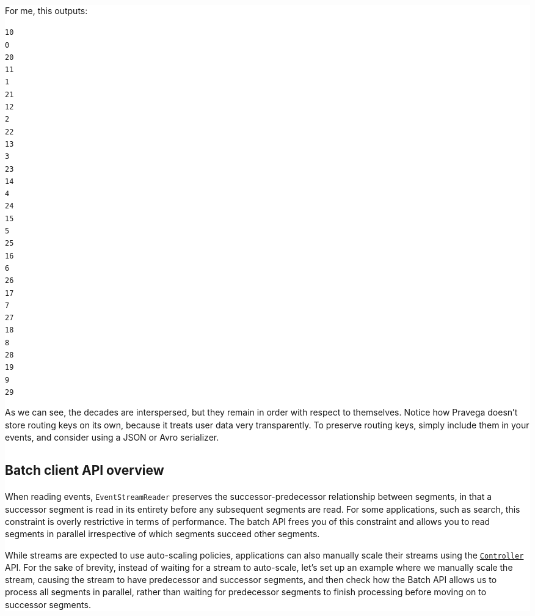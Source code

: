 For me, this outputs:
```
10
0
20
11
1
21
12
2
22
13
3
23
14
4
24
15
5
25
16
6
26
17
7
27
18
8
28
19
9
29
```

As we can see, the decades are interspersed, but they remain in order with respect to themselves. Notice how Pravega doesn’t store routing keys on its own, because it treats user data very transparently. To preserve routing keys, simply include them in your events, and consider using a JSON or Avro serializer.

## Batch client API overview

When reading events, `EventStreamReader` preserves the successor-predecessor relationship between segments, in that a successor segment is read in its entirety before any subsequent segments are read. For some applications, such as search, this constraint is overly restrictive in terms of performance. The batch API frees you of this constraint and allows you to read segments in parallel irrespective of which segments succeed other segments.

While streams are expected to use auto-scaling policies, applications can also manually scale their streams using the [`Controller`](https://github.com/pravega/pravega/blob/master/client/src/main/java/io/pravega/client/control/impl/Controller.java) API. For the sake of brevity, instead of waiting for a stream to auto-scale, let’s set up an example where we manually scale the stream, causing the stream to have predecessor and successor segments, and then check how the Batch API allows us to process all segments in parallel, rather than waiting for predecessor segments to finish processing before moving on to successor segments.
